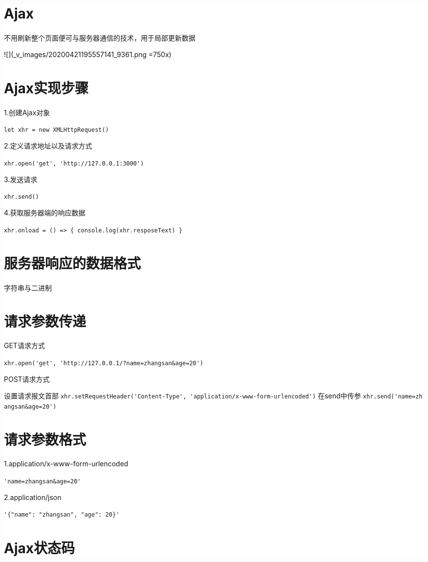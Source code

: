 # Ajax

不用刷新整个页面便可与服务器通信的技术，用于局部更新数据

![](_v_images/20200421195557141_9361.png =750x)

# Ajax实现步骤

1.创建Ajax对象

`let xhr = new XMLHttpRequest()`

2.定义请求地址以及请求方式

`xhr.open('get', 'http://127.0.0.1:3000')`

3.发送请求

`xhr.send()`

4.获取服务器端的响应数据

`xhr.onload = () => { console.log(xhr.resposeText) }`

# 服务器响应的数据格式

字符串与二进制

# 请求参数传递

GET请求方式

`xhr.open('get', 'http://127.0.0.1/?name=zhangsan&age=20')`

POST请求方式

设置请求报文首部
`xhr.setRequestHeader('Content-Type', 'application/x-www-form-urlencoded')`
在send中传参
`xhr.send('name=zhangsan&age=20')`

# 请求参数格式

1.application/x-www-form-urlencoded

`'name=zhangsan&age=20'`

2.application/json

`'{"name": "zhangsan", "age": 20}'`

# Ajax状态码
